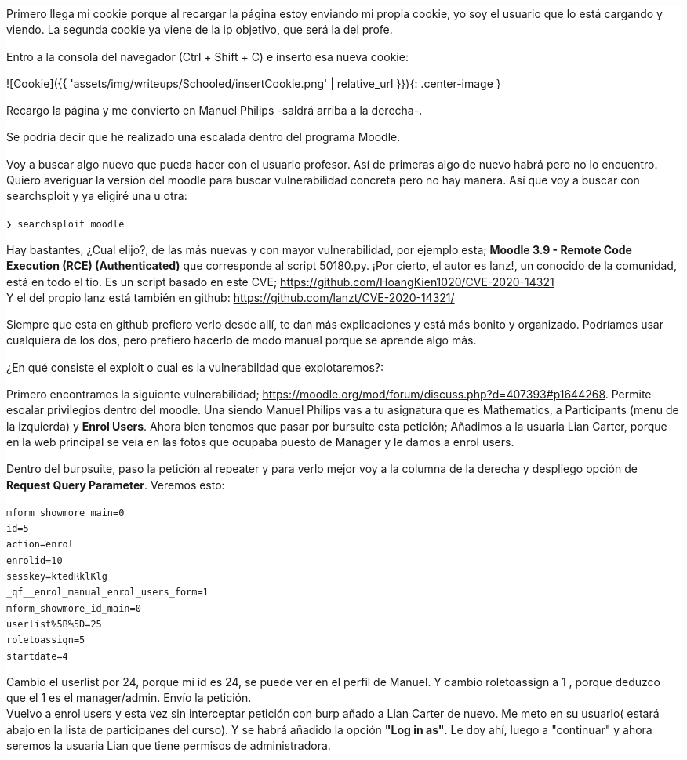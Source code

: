 Primero llega mi cookie porque al recargar la página estoy enviando mi propia cookie, yo soy el usuario que lo está cargando y viendo. La segunda cookie ya viene de la ip objetivo, que será la del profe.

Entro a la consola del navegador (Ctrl + Shift + C) e inserto esa nueva cookie:

![Cookie]({{ 'assets/img/writeups/Schooled/insertCookie.png' | relative_url }}){: .center-image }

Recargo la página y me convierto en Manuel Philips -saldrá arriba a la derecha-.

Se podría decir que he realizado una escalada dentro del programa Moodle.

Voy a buscar algo nuevo que pueda hacer con el usuario profesor. Así de primeras algo de nuevo habrá pero no lo encuentro. Quiero averiguar la versión del moodle para buscar vulnerabilidad concreta pero no hay manera. Así que voy a buscar con searchsploit y ya eligiré una u otra:
```
❯ searchsploit moodle
```
Hay bastantes, ¿Cual elijo?, de las más nuevas y con mayor vulnerabilidad, por ejemplo esta; **Moodle 3.9 - Remote Code Execution (RCE) (Authenticated)** que corresponde al script 50180.py. ¡Por cierto, el autor es lanz!, un conocido de la comunidad, está en todo el tio. Es un script basado en este CVE; https://github.com/HoangKien1020/CVE-2020-14321  
Y el del propio lanz está también en github: https://github.com/lanzt/CVE-2020-14321/

Siempre que esta en github prefiero verlo desde allí, te dan más explicaciones y está más bonito y organizado. Podríamos usar cualquiera de los dos, pero prefiero hacerlo de modo manual porque se aprende algo más.

¿En qué consiste el exploit o cual es la vulnerabildad que explotaremos?:  

Primero encontramos la siguiente vulnerabilidad; https://moodle.org/mod/forum/discuss.php?d=407393#p1644268. Permite escalar privilegios dentro del moodle. Una siendo Manuel Philips vas a tu asignatura que es Mathematics, a Participants (menu de la izquierda) y **Enrol Users**. Ahora bien tenemos que pasar por bursuite esta petición; Añadimos a la usuaria Lian Carter, porque en la web principal se veía en las fotos que ocupaba puesto de Manager y le damos a enrol users.

Dentro del burpsuite, paso la petición al repeater y para verlo mejor voy a la columna de la derecha y despliego opción de **Request Query Parameter**. Veremos esto:
```
mform_showmore_main=0
id=5
action=enrol
enrolid=10
sesskey=ktedRklKlg
_qf__enrol_manual_enrol_users_form=1
mform_showmore_id_main=0
userlist%5B%5D=25
roletoassign=5
startdate=4
```
Cambio el userlist por 24, porque mi id es 24, se puede ver en el perfil de Manuel. Y cambio roletoassign a 1 , porque deduzco que el 1 es el manager/admin. Envío la petición.  
Vuelvo a enrol users y esta vez sin interceptar petición con burp añado a Lian Carter de nuevo. Me meto en su usuario( estará abajo en la lista de participanes del curso). Y se habrá añadido la opción **"Log in as"**. Le doy ahí, luego a "continuar" y ahora seremos la usuaria Lian que tiene permisos de administradora. 
